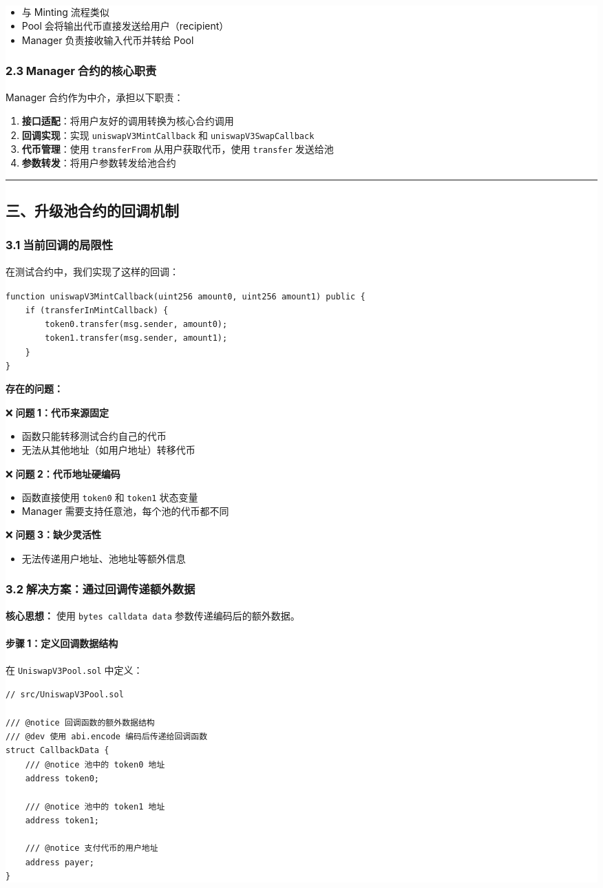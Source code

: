 - 与 Minting 流程类似
- Pool 会将输出代币直接发送给用户（recipient）
- Manager 负责接收输入代币并转给 Pool

### 2.3 Manager 合约的核心职责

Manager 合约作为中介，承担以下职责：

1. **接口适配**：将用户友好的调用转换为核心合约调用
2. **回调实现**：实现 `uniswapV3MintCallback` 和 `uniswapV3SwapCallback`
3. **代币管理**：使用 `transferFrom` 从用户获取代币，使用 `transfer` 发送给池
4. **参数转发**：将用户参数转发给池合约

---

## 三、升级池合约的回调机制

### 3.1 当前回调的局限性

在测试合约中，我们实现了这样的回调：

```solidity
function uniswapV3MintCallback(uint256 amount0, uint256 amount1) public {
    if (transferInMintCallback) {
        token0.transfer(msg.sender, amount0);
        token1.transfer(msg.sender, amount1);
    }
}
```

**存在的问题：**

❌ **问题 1：代币来源固定**
- 函数只能转移测试合约自己的代币
- 无法从其他地址（如用户地址）转移代币

❌ **问题 2：代币地址硬编码**
- 函数直接使用 `token0` 和 `token1` 状态变量
- Manager 需要支持任意池，每个池的代币都不同

❌ **问题 3：缺少灵活性**
- 无法传递用户地址、池地址等额外信息

### 3.2 解决方案：通过回调传递额外数据

**核心思想：** 使用 `bytes calldata data` 参数传递编码后的额外数据。

#### 步骤 1：定义回调数据结构

在 `UniswapV3Pool.sol` 中定义：

```solidity
// src/UniswapV3Pool.sol

/// @notice 回调函数的额外数据结构
/// @dev 使用 abi.encode 编码后传递给回调函数
struct CallbackData {
    /// @notice 池中的 token0 地址
    address token0;
    
    /// @notice 池中的 token1 地址
    address token1;
    
    /// @notice 支付代币的用户地址
    address payer;
}
```
